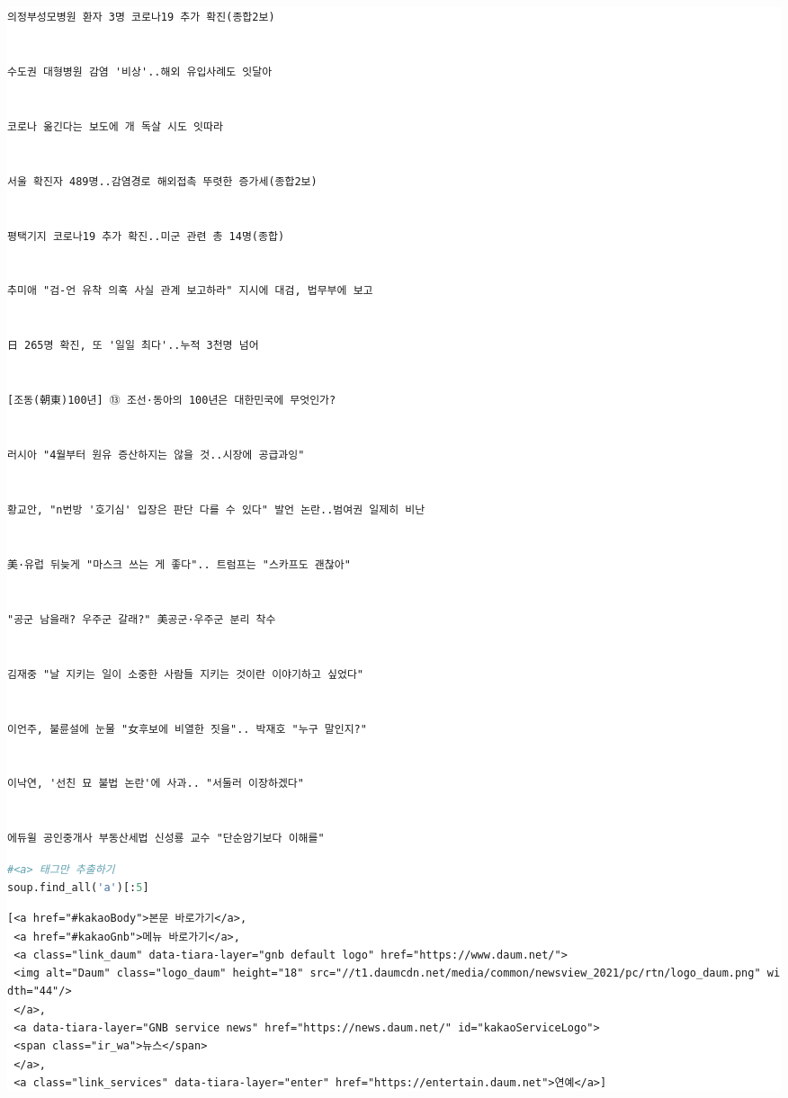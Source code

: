     의정부성모병원 환자 3명 코로나19 추가 확진(종합2보)
    
    
    수도권 대형병원 감염 '비상'..해외 유입사례도 잇달아
    
    
    코로나 옮긴다는 보도에 개 독살 시도 잇따라
    
    
    서울 확진자 489명..감염경로 해외접촉 뚜렷한 증가세(종합2보)
    
    
    평택기지 코로나19 추가 확진..미군 관련 총 14명(종합)
    
    
    추미애 "검-언 유착 의혹 사실 관계 보고하라" 지시에 대검, 법무부에 보고
    
    
    日 265명 확진, 또 '일일 최다'..누적 3천명 넘어
    
    
    [조동(朝東)100년] ⑬ 조선·동아의 100년은 대한민국에 무엇인가?
    
    
    러시아 "4월부터 원유 증산하지는 않을 것..시장에 공급과잉"
    
    
    황교안, "n번방 '호기심' 입장은 판단 다를 수 있다" 발언 논란..범여권 일제히 비난
    
    
    美·유럽 뒤늦게 "마스크 쓰는 게 좋다".. 트럼프는 "스카프도 괜찮아"
    
    
    "공군 남을래? 우주군 갈래?" 美공군·우주군 분리 착수
    
    
    김재중 "날 지키는 일이 소중한 사람들 지키는 것이란 이야기하고 싶었다"
    
    
    이언주, 불륜설에 눈물 "女후보에 비열한 짓을".. 박재호 "누구 말인지?"
    
    
    이낙연, '선친 묘 불법 논란'에 사과.. "서둘러 이장하겠다"
    
    
    에듀윌 공인중개사 부동산세법 신성룡 교수 "단순암기보다 이해를"
    
    


```python
#<a> 태그만 추출하기
soup.find_all('a')[:5]
```




    [<a href="#kakaoBody">본문 바로가기</a>,
     <a href="#kakaoGnb">메뉴 바로가기</a>,
     <a class="link_daum" data-tiara-layer="gnb default logo" href="https://www.daum.net/">
     <img alt="Daum" class="logo_daum" height="18" src="//t1.daumcdn.net/media/common/newsview_2021/pc/rtn/logo_daum.png" width="44"/>
     </a>,
     <a data-tiara-layer="GNB service news" href="https://news.daum.net/" id="kakaoServiceLogo">
     <span class="ir_wa">뉴스</span>
     </a>,
     <a class="link_services" data-tiara-layer="enter" href="https://entertain.daum.net">연예</a>]
